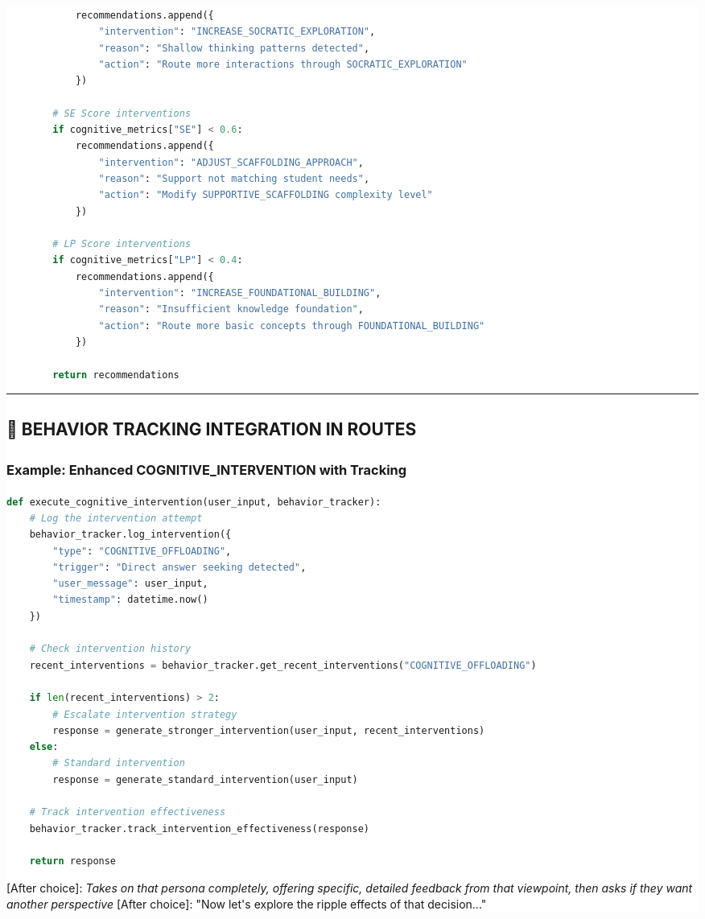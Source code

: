 ```python
            recommendations.append({
                "intervention": "INCREASE_SOCRATIC_EXPLORATION", 
                "reason": "Shallow thinking patterns detected",
                "action": "Route more interactions through SOCRATIC_EXPLORATION"
            })
        
        # SE Score interventions
        if cognitive_metrics["SE"] < 0.6:
            recommendations.append({
                "intervention": "ADJUST_SCAFFOLDING_APPROACH",
                "reason": "Support not matching student needs",
                "action": "Modify SUPPORTIVE_SCAFFOLDING complexity level"
            })
        
        # LP Score interventions
        if cognitive_metrics["LP"] < 0.4:
            recommendations.append({
                "intervention": "INCREASE_FOUNDATIONAL_BUILDING",
                "reason": "Insufficient knowledge foundation",
                "action": "Route more basic concepts through FOUNDATIONAL_BUILDING"
            })
        
        return recommendations
```

---

## 🧠 **BEHAVIOR TRACKING INTEGRATION IN ROUTES**

### **Example: Enhanced COGNITIVE_INTERVENTION with Tracking**
```python
def execute_cognitive_intervention(user_input, behavior_tracker):
    # Log the intervention attempt
    behavior_tracker.log_intervention({
        "type": "COGNITIVE_OFFLOADING",
        "trigger": "Direct answer seeking detected",
        "user_message": user_input,
        "timestamp": datetime.now()
    })
    
    # Check intervention history
    recent_interventions = behavior_tracker.get_recent_interventions("COGNITIVE_OFFLOADING")
    
    if len(recent_interventions) > 2:
        # Escalate intervention strategy
        response = generate_stronger_intervention(user_input, recent_interventions)
    else:
        # Standard intervention
        response = generate_standard_intervention(user_input)
    
    # Track intervention effectiveness
    behavior_tracker.track_intervention_effectiveness(response)
    
    return response
```


[After choice]: *Takes on that persona completely, offering specific, detailed feedback from that viewpoint, then asks if they want another perspective*
[After choice]: "Now let's explore the ripple effects of that decision..."